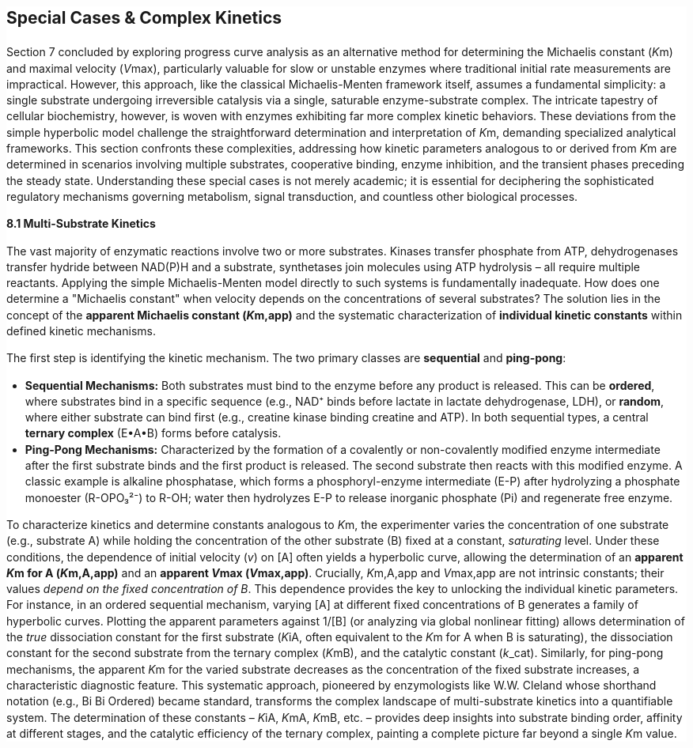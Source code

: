 
## Special Cases & Complex Kinetics

Section 7 concluded by exploring progress curve analysis as an alternative method for determining the Michaelis constant (*K*m) and maximal velocity (*V*max), particularly valuable for slow or unstable enzymes where traditional initial rate measurements are impractical. However, this approach, like the classical Michaelis-Menten framework itself, assumes a fundamental simplicity: a single substrate undergoing irreversible catalysis via a single, saturable enzyme-substrate complex. The intricate tapestry of cellular biochemistry, however, is woven with enzymes exhibiting far more complex kinetic behaviors. These deviations from the simple hyperbolic model challenge the straightforward determination and interpretation of *K*m, demanding specialized analytical frameworks. This section confronts these complexities, addressing how kinetic parameters analogous to or derived from *K*m are determined in scenarios involving multiple substrates, cooperative binding, enzyme inhibition, and the transient phases preceding the steady state. Understanding these special cases is not merely academic; it is essential for deciphering the sophisticated regulatory mechanisms governing metabolism, signal transduction, and countless other biological processes.

**8.1 Multi-Substrate Kinetics**

The vast majority of enzymatic reactions involve two or more substrates. Kinases transfer phosphate from ATP, dehydrogenases transfer hydride between NAD(P)H and a substrate, synthetases join molecules using ATP hydrolysis – all require multiple reactants. Applying the simple Michaelis-Menten model directly to such systems is fundamentally inadequate. How does one determine a "Michaelis constant" when velocity depends on the concentrations of several substrates? The solution lies in the concept of the **apparent Michaelis constant (*K*m,app)** and the systematic characterization of **individual kinetic constants** within defined kinetic mechanisms.

The first step is identifying the kinetic mechanism. The two primary classes are **sequential** and **ping-pong**:
*   **Sequential Mechanisms:** Both substrates must bind to the enzyme before any product is released. This can be **ordered**, where substrates bind in a specific sequence (e.g., NAD⁺ binds before lactate in lactate dehydrogenase, LDH), or **random**, where either substrate can bind first (e.g., creatine kinase binding creatine and ATP). In both sequential types, a central **ternary complex** (E•A•B) forms before catalysis.
*   **Ping-Pong Mechanisms:** Characterized by the formation of a covalently or non-covalently modified enzyme intermediate after the first substrate binds and the first product is released. The second substrate then reacts with this modified enzyme. A classic example is alkaline phosphatase, which forms a phosphoryl-enzyme intermediate (E-P) after hydrolyzing a phosphate monoester (R-OPO₃²⁻) to R-OH; water then hydrolyzes E-P to release inorganic phosphate (Pi) and regenerate free enzyme.

To characterize kinetics and determine constants analogous to *K*m, the experimenter varies the concentration of one substrate (e.g., substrate A) while holding the concentration of the other substrate (B) fixed at a constant, *saturating* level. Under these conditions, the dependence of initial velocity (*v*) on [A] often yields a hyperbolic curve, allowing the determination of an **apparent *K*m for A (*K*m,A,app)** and an **apparent *V*max (*V*max,app)**. Crucially, *K*m,A,app and *V*max,app are not intrinsic constants; their values *depend on the fixed concentration of B*. This dependence provides the key to unlocking the individual kinetic parameters. For instance, in an ordered sequential mechanism, varying [A] at different fixed concentrations of B generates a family of hyperbolic curves. Plotting the apparent parameters against 1/[B] (or analyzing via global nonlinear fitting) allows determination of the *true* dissociation constant for the first substrate (*K*iA, often equivalent to the *K*m for A when B is saturating), the dissociation constant for the second substrate from the ternary complex (*K*mB), and the catalytic constant (*k*_cat). Similarly, for ping-pong mechanisms, the apparent *K*m for the varied substrate decreases as the concentration of the fixed substrate increases, a characteristic diagnostic feature. This systematic approach, pioneered by enzymologists like W.W. Cleland whose shorthand notation (e.g., Bi Bi Ordered) became standard, transforms the complex landscape of multi-substrate kinetics into a quantifiable system. The determination of these constants – *K*iA, *K*mA, *K*mB, etc. – provides deep insights into substrate binding order, affinity at different stages, and the catalytic efficiency of the ternary complex, painting a complete picture far beyond a single *K*m value.
